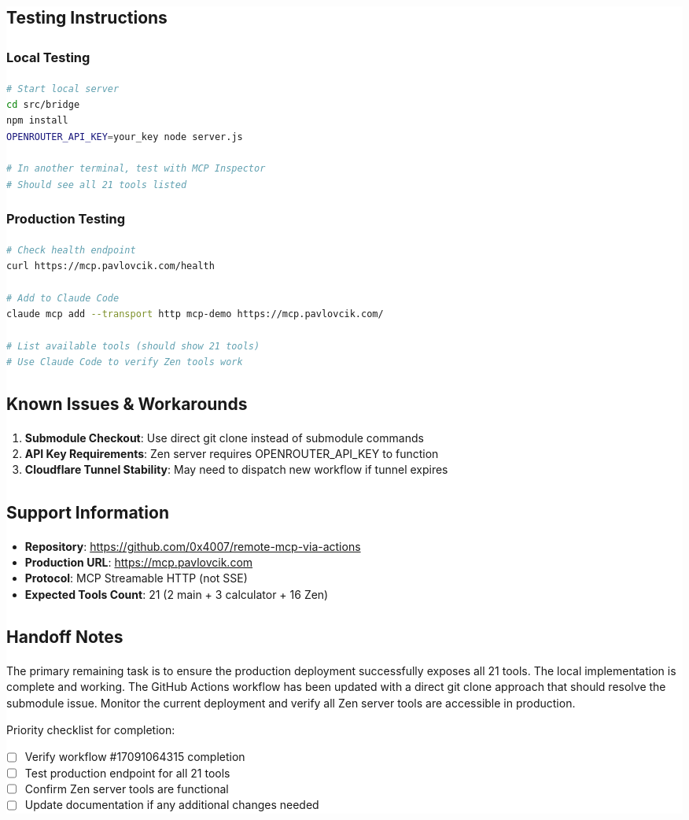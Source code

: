 ## Testing Instructions

### Local Testing
```bash
# Start local server
cd src/bridge
npm install
OPENROUTER_API_KEY=your_key node server.js

# In another terminal, test with MCP Inspector
# Should see all 21 tools listed
```

### Production Testing
```bash
# Check health endpoint
curl https://mcp.pavlovcik.com/health

# Add to Claude Code
claude mcp add --transport http mcp-demo https://mcp.pavlovcik.com/

# List available tools (should show 21 tools)
# Use Claude Code to verify Zen tools work
```

## Known Issues & Workarounds

1. **Submodule Checkout**: Use direct git clone instead of submodule commands
2. **API Key Requirements**: Zen server requires OPENROUTER_API_KEY to function
3. **Cloudflare Tunnel Stability**: May need to dispatch new workflow if tunnel expires

## Support Information

- **Repository**: https://github.com/0x4007/remote-mcp-via-actions
- **Production URL**: https://mcp.pavlovcik.com
- **Protocol**: MCP Streamable HTTP (not SSE)
- **Expected Tools Count**: 21 (2 main + 3 calculator + 16 Zen)

## Handoff Notes

The primary remaining task is to ensure the production deployment successfully exposes all 21 tools. The local implementation is complete and working. The GitHub Actions workflow has been updated with a direct git clone approach that should resolve the submodule issue. Monitor the current deployment and verify all Zen server tools are accessible in production.

Priority checklist for completion:
- [ ] Verify workflow #17091064315 completion
- [ ] Test production endpoint for all 21 tools
- [ ] Confirm Zen server tools are functional
- [ ] Update documentation if any additional changes needed